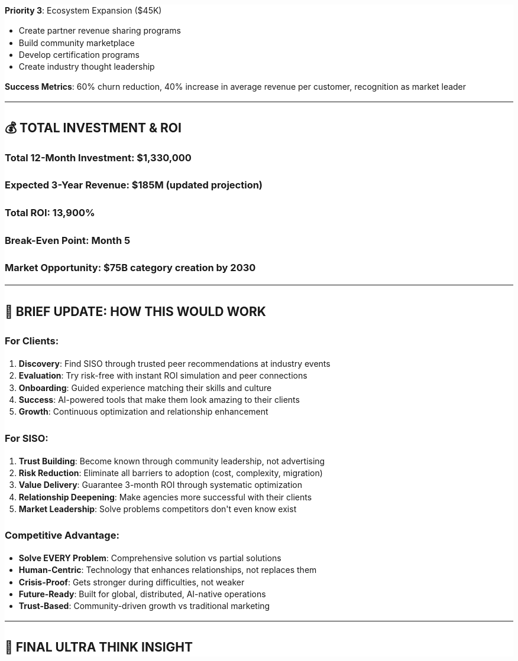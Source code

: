 **Priority 3**: Ecosystem Expansion ($45K)
- Create partner revenue sharing programs
- Build community marketplace
- Develop certification programs
- Create industry thought leadership

**Success Metrics**: 60% churn reduction, 40% increase in average revenue per customer, recognition as market leader

---

## 💰 TOTAL INVESTMENT & ROI

### **Total 12-Month Investment**: $1,330,000
### **Expected 3-Year Revenue**: $185M (updated projection)
### **Total ROI**: 13,900% 
### **Break-Even Point**: Month 5
### **Market Opportunity**: $75B category creation by 2030

---

## 🎯 BRIEF UPDATE: HOW THIS WOULD WORK

### **For Clients**:
1. **Discovery**: Find SISO through trusted peer recommendations at industry events
2. **Evaluation**: Try risk-free with instant ROI simulation and peer connections
3. **Onboarding**: Guided experience matching their skills and culture
4. **Success**: AI-powered tools that make them look amazing to their clients
5. **Growth**: Continuous optimization and relationship enhancement

### **For SISO**:
1. **Trust Building**: Become known through community leadership, not advertising
2. **Risk Reduction**: Eliminate all barriers to adoption (cost, complexity, migration)
3. **Value Delivery**: Guarantee 3-month ROI through systematic optimization
4. **Relationship Deepening**: Make agencies more successful with their clients
5. **Market Leadership**: Solve problems competitors don't even know exist

### **Competitive Advantage**:
- **Solve EVERY Problem**: Comprehensive solution vs partial solutions
- **Human-Centric**: Technology that enhances relationships, not replaces them
- **Crisis-Proof**: Gets stronger during difficulties, not weaker
- **Future-Ready**: Built for global, distributed, AI-native operations
- **Trust-Based**: Community-driven growth vs traditional marketing

---

## 🧠 FINAL ULTRA THINK INSIGHT

